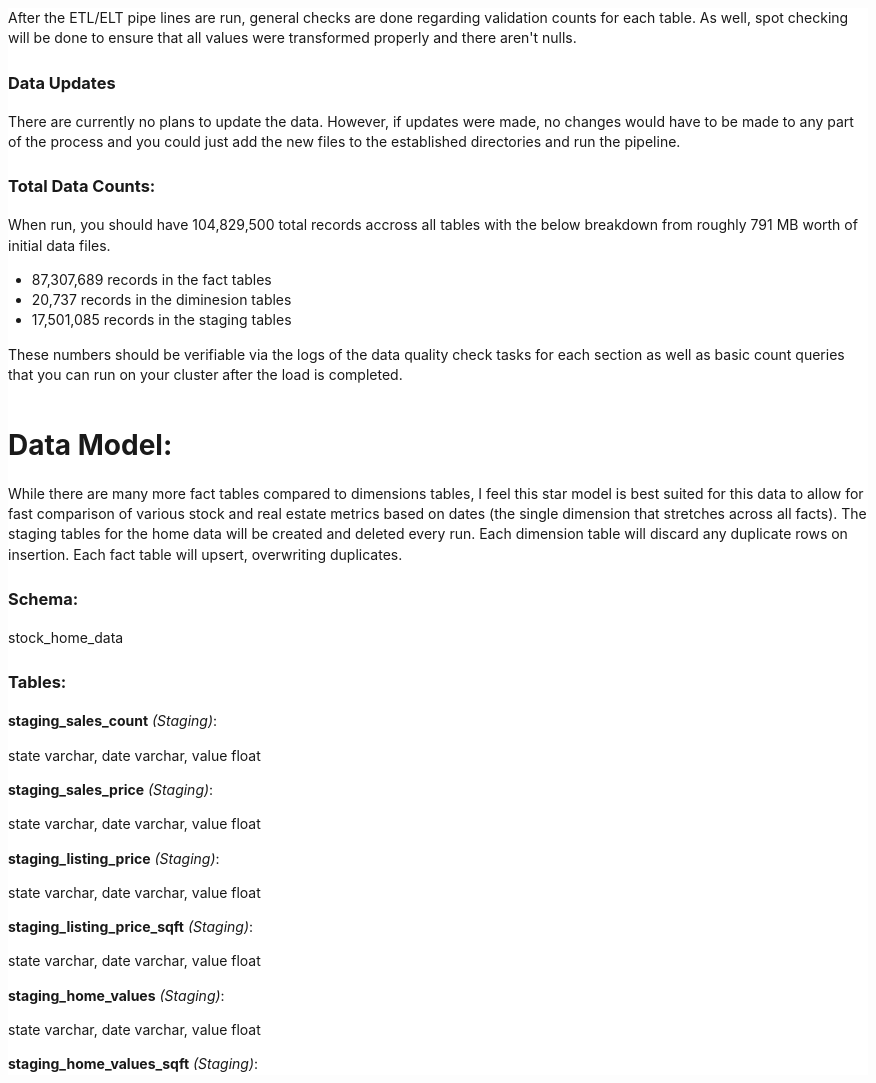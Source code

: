 After the ETL/ELT pipe lines are run, general checks are done regarding validation counts for each table. As well, spot checking will be done to ensure that all values were transformed properly and there aren't nulls.

### Data Updates

There are currently no plans to update the data. However, if updates were made, no changes would have to be made to any part of the process and you could just add the new files to the established directories and run the pipeline.

### Total Data Counts:

When run, you should have 104,829,500 total records accross all tables with the below breakdown from roughly 791 MB worth of initial data files.

- 87,307,689 records in the fact tables
- 20,737 records in the diminesion tables
- 17,501,085 records in the staging tables

These numbers should be verifiable via the logs of the data quality check tasks for each section as well as basic count queries that you can run on your cluster after the load is completed.

# Data Model:

While there are many more fact tables compared to dimensions tables, I feel this star model is best suited for this data to allow for fast comparison of various stock and real estate metrics based on dates (the single dimension that stretches across all facts). The staging tables for the home data will be created and deleted every run. Each dimension table will discard any duplicate rows on insertion. Each fact table will upsert, overwriting duplicates.

### Schema: 
stock\_home\_data

### Tables:

**staging\_sales\_count** *(Staging)*:

state varchar, date varchar, value float

**staging\_sales\_price** *(Staging)*:

state varchar, date varchar, value float

**staging\_listing\_price** *(Staging)*:

state varchar, date varchar, value float

**staging\_listing\_price\_sqft** *(Staging)*:

state varchar, date varchar, value float

**staging\_home\_values** *(Staging)*:

state varchar, date varchar, value float

**staging\_home\_values\_sqft** *(Staging)*:

